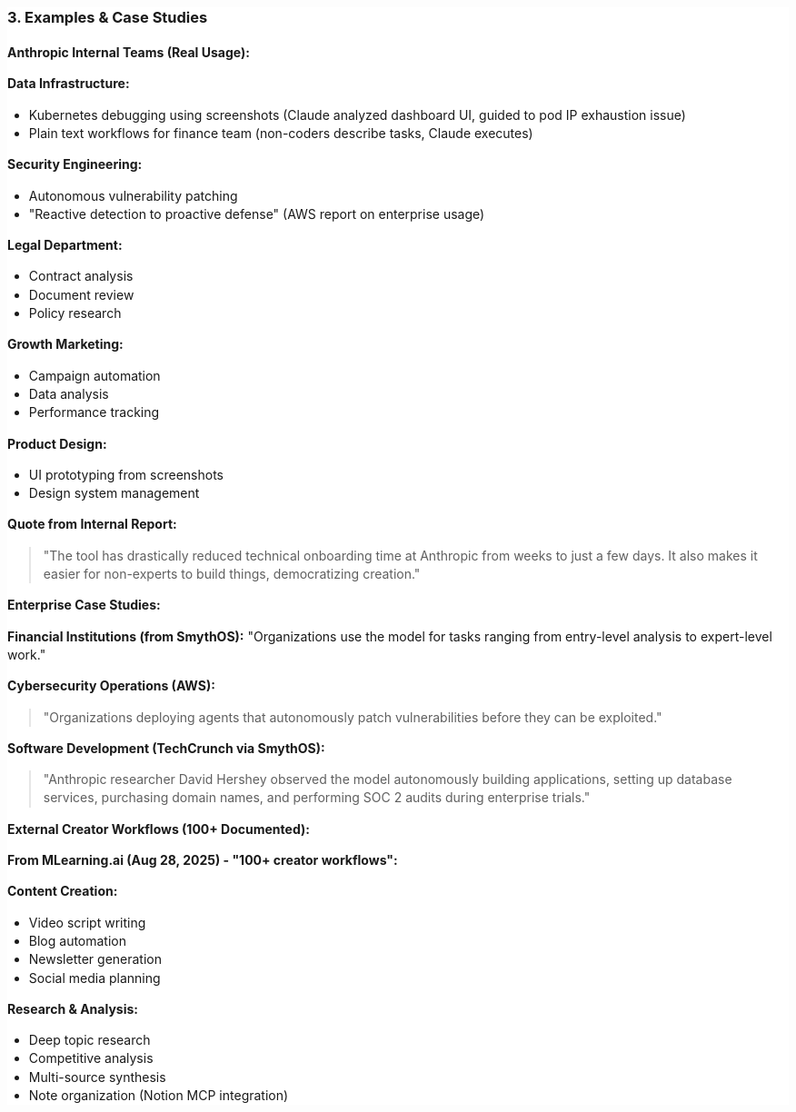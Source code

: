 
### 3. Examples & Case Studies

**Anthropic Internal Teams (Real Usage):**

**Data Infrastructure:**
- Kubernetes debugging using screenshots (Claude analyzed dashboard UI, guided to pod IP exhaustion issue)
- Plain text workflows for finance team (non-coders describe tasks, Claude executes)

**Security Engineering:**
- Autonomous vulnerability patching
- "Reactive detection to proactive defense" (AWS report on enterprise usage)

**Legal Department:**
- Contract analysis
- Document review
- Policy research

**Growth Marketing:**
- Campaign automation
- Data analysis
- Performance tracking

**Product Design:**
- UI prototyping from screenshots
- Design system management

**Quote from Internal Report:**
> "The tool has drastically reduced technical onboarding time at Anthropic from weeks to just a few days. It also makes it easier for non-experts to build things, democratizing creation."

**Enterprise Case Studies:**

**Financial Institutions (from SmythOS):**
"Organizations use the model for tasks ranging from entry-level analysis to expert-level work."

**Cybersecurity Operations (AWS):**
> "Organizations deploying agents that autonomously patch vulnerabilities before they can be exploited."

**Software Development (TechCrunch via SmythOS):**
> "Anthropic researcher David Hershey observed the model autonomously building applications, setting up database services, purchasing domain names, and performing SOC 2 audits during enterprise trials."

**External Creator Workflows (100+ Documented):**

**From MLearning.ai (Aug 28, 2025) - "100+ creator workflows":**

**Content Creation:**
- Video script writing
- Blog automation
- Newsletter generation
- Social media planning

**Research & Analysis:**
- Deep topic research
- Competitive analysis
- Multi-source synthesis
- Note organization (Notion MCP integration)
